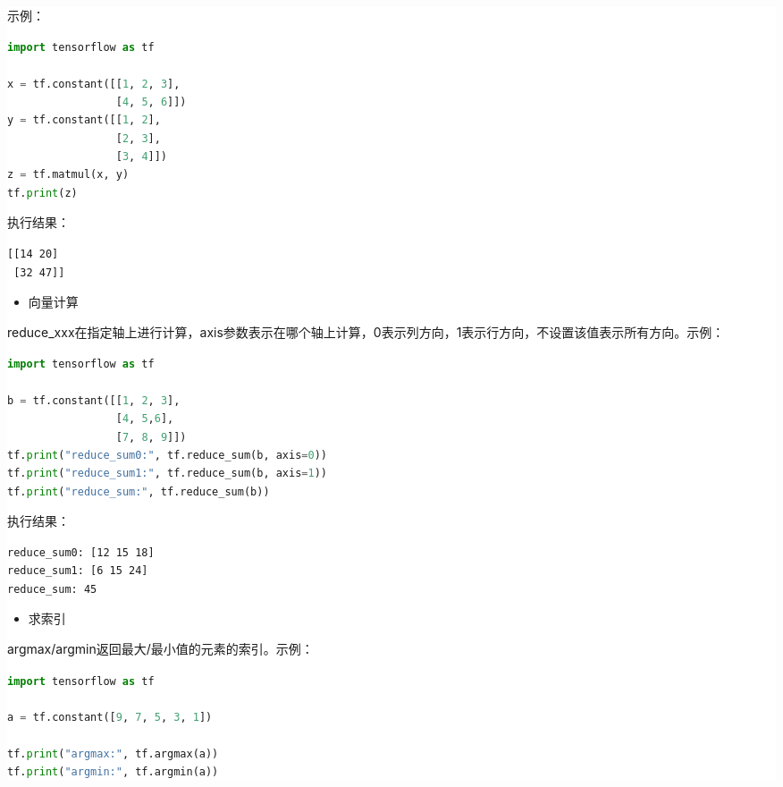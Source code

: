   示例：

  ```python
  import tensorflow as tf
  
  x = tf.constant([[1, 2, 3],
                   [4, 5, 6]])
  y = tf.constant([[1, 2],
                   [2, 3],
                   [3, 4]])
  z = tf.matmul(x, y)
  tf.print(z)
  ```

  执行结果：

  ```
  [[14 20]
   [32 47]]
  ```

  

- 向量计算

reduce_xxx在指定轴上进行计算，axis参数表示在哪个轴上计算，0表示列方向，1表示行方向，不设置该值表示所有方向。示例：

```python
import tensorflow as tf

b = tf.constant([[1, 2, 3],
                 [4, 5,6],
                 [7, 8, 9]])
tf.print("reduce_sum0:", tf.reduce_sum(b, axis=0))
tf.print("reduce_sum1:", tf.reduce_sum(b, axis=1))
tf.print("reduce_sum:", tf.reduce_sum(b))
```

执行结果：

```
reduce_sum0: [12 15 18]
reduce_sum1: [6 15 24]
reduce_sum: 45
```



- 求索引

argmax/argmin返回最大/最小值的元素的索引。示例：

```python
import tensorflow as tf

a = tf.constant([9, 7, 5, 3, 1])

tf.print("argmax:", tf.argmax(a))
tf.print("argmin:", tf.argmin(a))
```
